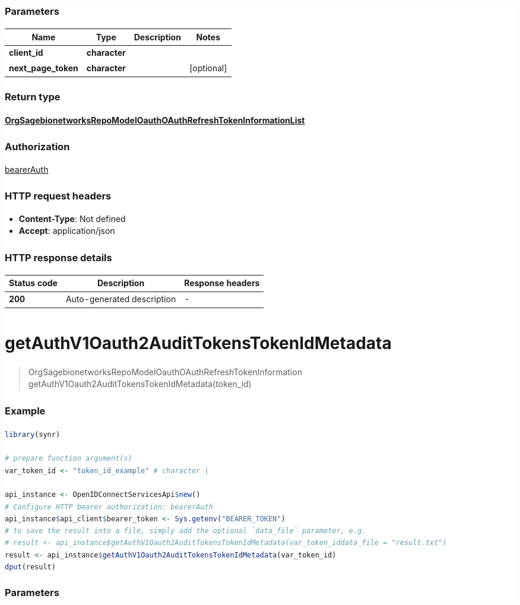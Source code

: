 ### Parameters

Name | Type | Description  | Notes
------------- | ------------- | ------------- | -------------
 **client_id** | **character**|  | 
 **next_page_token** | **character**|  | [optional] 

### Return type

[**OrgSagebionetworksRepoModelOauthOAuthRefreshTokenInformationList**](org.sagebionetworks.repo.model.oauth.OAuthRefreshTokenInformationList.md)

### Authorization

[bearerAuth](../README.md#bearerAuth)

### HTTP request headers

 - **Content-Type**: Not defined
 - **Accept**: application/json

### HTTP response details
| Status code | Description | Response headers |
|-------------|-------------|------------------|
| **200** | Auto-generated description |  -  |

# **getAuthV1Oauth2AuditTokensTokenIdMetadata**
> OrgSagebionetworksRepoModelOauthOAuthRefreshTokenInformation getAuthV1Oauth2AuditTokensTokenIdMetadata(token_id)



### Example
```R
library(synr)

# prepare function argument(s)
var_token_id <- "token_id_example" # character | 

api_instance <- OpenIDConnectServicesApi$new()
# Configure HTTP bearer authorization: bearerAuth
api_instance$api_client$bearer_token <- Sys.getenv("BEARER_TOKEN")
# to save the result into a file, simply add the optional `data_file` parameter, e.g.
# result <- api_instance$getAuthV1Oauth2AuditTokensTokenIdMetadata(var_token_iddata_file = "result.txt")
result <- api_instance$getAuthV1Oauth2AuditTokensTokenIdMetadata(var_token_id)
dput(result)
```

### Parameters
